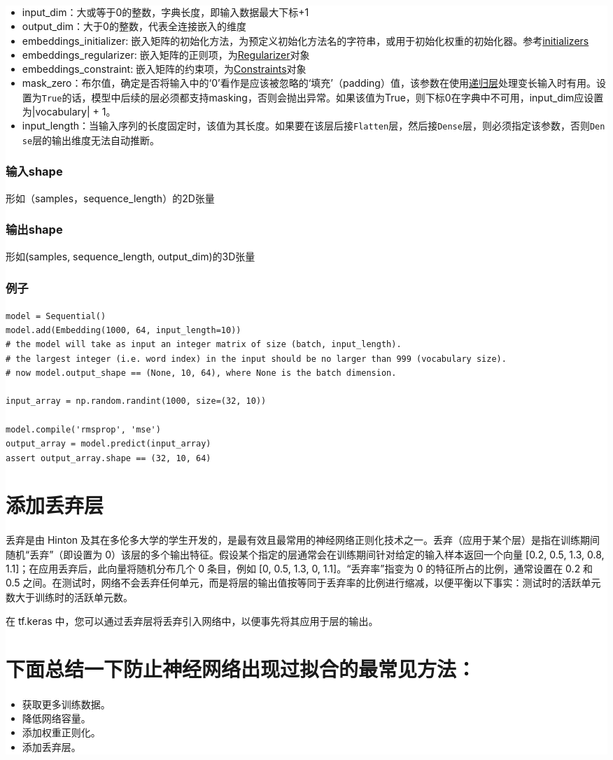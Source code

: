 - input_dim：大或等于0的整数，字典长度，即输入数据最大下标+1
- output_dim：大于0的整数，代表全连接嵌入的维度
- embeddings_initializer: 嵌入矩阵的初始化方法，为预定义初始化方法名的字符串，或用于初始化权重的初始化器。参考[initializers](https://keras-cn.readthedocs.io/en/latest/other/initializations)
- embeddings_regularizer: 嵌入矩阵的正则项，为[Regularizer](https://keras-cn.readthedocs.io/en/latest/other/regularizers)对象
- embeddings_constraint: 嵌入矩阵的约束项，为[Constraints](https://keras-cn.readthedocs.io/en/latest/other/constraints)对象
- mask_zero：布尔值，确定是否将输入中的‘0’看作是应该被忽略的‘填充’（padding）值，该参数在使用[递归层](https://keras-cn.readthedocs.io/en/latest/layers/recurrent_layer)处理变长输入时有用。设置为`True`的话，模型中后续的层必须都支持masking，否则会抛出异常。如果该值为True，则下标0在字典中不可用，input_dim应设置为|vocabulary| + 1。
- input_length：当输入序列的长度固定时，该值为其长度。如果要在该层后接`Flatten`层，然后接`Dense`层，则必须指定该参数，否则`Dense`层的输出维度无法自动推断。

### 输入shape

形如（samples，sequence_length）的2D张量

### 输出shape

形如(samples, sequence_length, output_dim)的3D张量

### 例子

```
model = Sequential()
model.add(Embedding(1000, 64, input_length=10))
# the model will take as input an integer matrix of size (batch, input_length).
# the largest integer (i.e. word index) in the input should be no larger than 999 (vocabulary size).
# now model.output_shape == (None, 10, 64), where None is the batch dimension.

input_array = np.random.randint(1000, size=(32, 10))

model.compile('rmsprop', 'mse')
output_array = model.predict(input_array)
assert output_array.shape == (32, 10, 64)
```

# 添加丢弃层

丢弃是由 Hinton 及其在多伦多大学的学生开发的，是最有效且最常用的神经网络正则化技术之一。丢弃（应用于某个层）是指在训练期间随机“丢弃”（即设置为 0）该层的多个输出特征。假设某个指定的层通常会在训练期间针对给定的输入样本返回一个向量 [0.2, 0.5, 1.3, 0.8, 1.1]；在应用丢弃后，此向量将随机分布几个 0 条目，例如 [0, 0.5, 1.3, 0, 1.1]。“丢弃率”指变为 0 的特征所占的比例，通常设置在 0.2 和 0.5 之间。在测试时，网络不会丢弃任何单元，而是将层的输出值按等同于丢弃率的比例进行缩减，以便平衡以下事实：测试时的活跃单元数大于训练时的活跃单元数。

在 tf.keras 中，您可以通过丢弃层将丢弃引入网络中，以便事先将其应用于层的输出。

# 下面总结一下防止神经网络出现过拟合的最常见方法：

- 获取更多训练数据。
- 降低网络容量。
- 添加权重正则化。
- 添加丢弃层。
